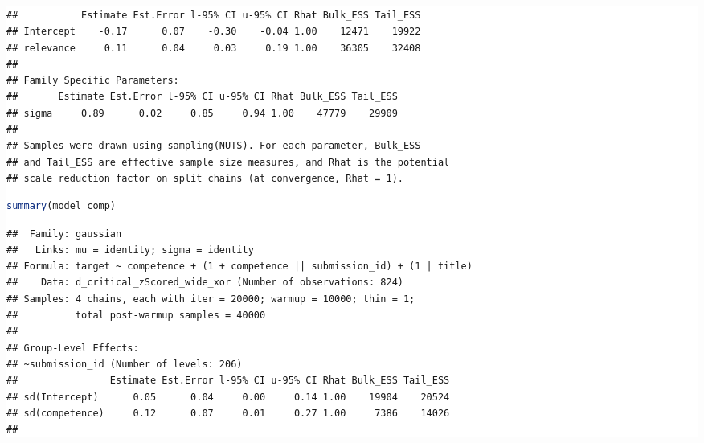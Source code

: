    ##           Estimate Est.Error l-95% CI u-95% CI Rhat Bulk_ESS Tail_ESS
    ## Intercept    -0.17      0.07    -0.30    -0.04 1.00    12471    19922
    ## relevance     0.11      0.04     0.03     0.19 1.00    36305    32408
    ## 
    ## Family Specific Parameters: 
    ##       Estimate Est.Error l-95% CI u-95% CI Rhat Bulk_ESS Tail_ESS
    ## sigma     0.89      0.02     0.85     0.94 1.00    47779    29909
    ## 
    ## Samples were drawn using sampling(NUTS). For each parameter, Bulk_ESS
    ## and Tail_ESS are effective sample size measures, and Rhat is the potential
    ## scale reduction factor on split chains (at convergence, Rhat = 1).

``` r
summary(model_comp)
```

    ##  Family: gaussian 
    ##   Links: mu = identity; sigma = identity 
    ## Formula: target ~ competence + (1 + competence || submission_id) + (1 | title) 
    ##    Data: d_critical_zScored_wide_xor (Number of observations: 824) 
    ## Samples: 4 chains, each with iter = 20000; warmup = 10000; thin = 1;
    ##          total post-warmup samples = 40000
    ## 
    ## Group-Level Effects: 
    ## ~submission_id (Number of levels: 206) 
    ##                Estimate Est.Error l-95% CI u-95% CI Rhat Bulk_ESS Tail_ESS
    ## sd(Intercept)      0.05      0.04     0.00     0.14 1.00    19904    20524
    ## sd(competence)     0.12      0.07     0.01     0.27 1.00     7386    14026
    ## 